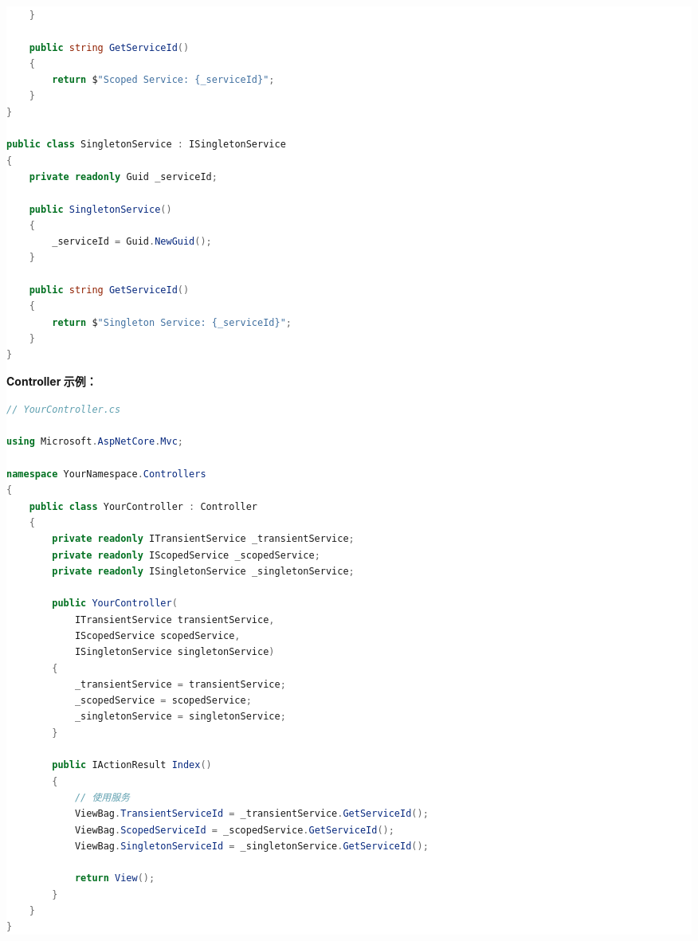 ```csharp
    }

    public string GetServiceId()
    {
        return $"Scoped Service: {_serviceId}";
    }
}

public class SingletonService : ISingletonService
{
    private readonly Guid _serviceId;

    public SingletonService()
    {
        _serviceId = Guid.NewGuid();
    }

    public string GetServiceId()
    {
        return $"Singleton Service: {_serviceId}";
    }
}
```

**Controller 示例：**

```csharp
// YourController.cs

using Microsoft.AspNetCore.Mvc;

namespace YourNamespace.Controllers
{
    public class YourController : Controller
    {
        private readonly ITransientService _transientService;
        private readonly IScopedService _scopedService;
        private readonly ISingletonService _singletonService;

        public YourController(
            ITransientService transientService,
            IScopedService scopedService,
            ISingletonService singletonService)
        {
            _transientService = transientService;
            _scopedService = scopedService;
            _singletonService = singletonService;
        }

        public IActionResult Index()
        {
            // 使用服务
            ViewBag.TransientServiceId = _transientService.GetServiceId();
            ViewBag.ScopedServiceId = _scopedService.GetServiceId();
            ViewBag.SingletonServiceId = _singletonService.GetServiceId();

            return View();
        }
    }
}
```
